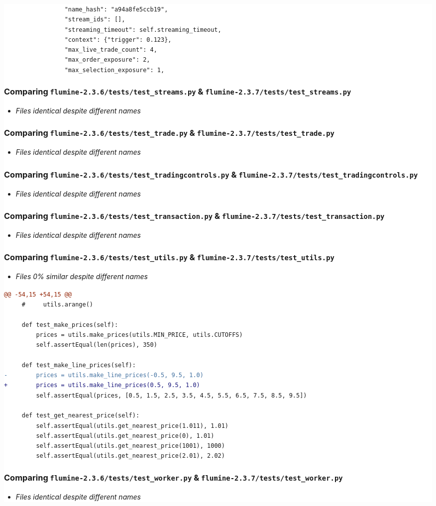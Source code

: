```diff
                 "name_hash": "a94a8fe5ccb19",
                 "stream_ids": [],
                 "streaming_timeout": self.streaming_timeout,
                 "context": {"trigger": 0.123},
                 "max_live_trade_count": 4,
                 "max_order_exposure": 2,
                 "max_selection_exposure": 1,
```

### Comparing `flumine-2.3.6/tests/test_streams.py` & `flumine-2.3.7/tests/test_streams.py`

 * *Files identical despite different names*

### Comparing `flumine-2.3.6/tests/test_trade.py` & `flumine-2.3.7/tests/test_trade.py`

 * *Files identical despite different names*

### Comparing `flumine-2.3.6/tests/test_tradingcontrols.py` & `flumine-2.3.7/tests/test_tradingcontrols.py`

 * *Files identical despite different names*

### Comparing `flumine-2.3.6/tests/test_transaction.py` & `flumine-2.3.7/tests/test_transaction.py`

 * *Files identical despite different names*

### Comparing `flumine-2.3.6/tests/test_utils.py` & `flumine-2.3.7/tests/test_utils.py`

 * *Files 0% similar despite different names*

```diff
@@ -54,15 +54,15 @@
     #     utils.arange()
 
     def test_make_prices(self):
         prices = utils.make_prices(utils.MIN_PRICE, utils.CUTOFFS)
         self.assertEqual(len(prices), 350)
 
     def test_make_line_prices(self):
-        prices = utils.make_line_prices(-0.5, 9.5, 1.0)
+        prices = utils.make_line_prices(0.5, 9.5, 1.0)
         self.assertEqual(prices, [0.5, 1.5, 2.5, 3.5, 4.5, 5.5, 6.5, 7.5, 8.5, 9.5])
 
     def test_get_nearest_price(self):
         self.assertEqual(utils.get_nearest_price(1.011), 1.01)
         self.assertEqual(utils.get_nearest_price(0), 1.01)
         self.assertEqual(utils.get_nearest_price(1001), 1000)
         self.assertEqual(utils.get_nearest_price(2.01), 2.02)
```

### Comparing `flumine-2.3.6/tests/test_worker.py` & `flumine-2.3.7/tests/test_worker.py`

 * *Files identical despite different names*

